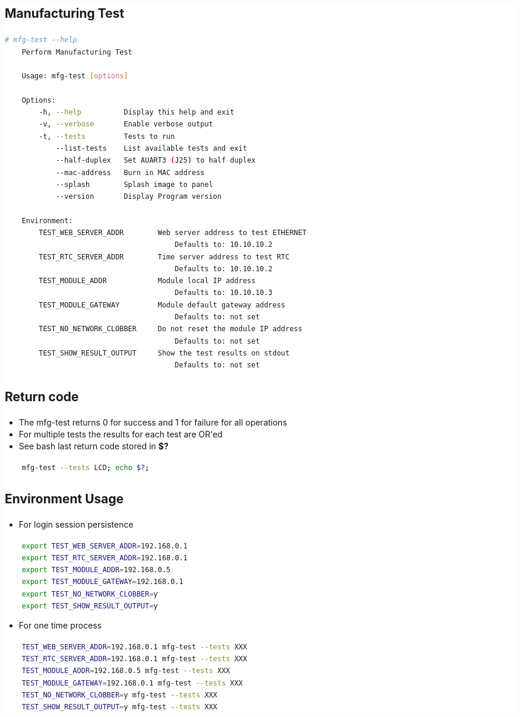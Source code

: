 ## Manufacturing Test
```bash
# mfg-test --help
	Perform Manufacturing Test
    
    Usage: mfg-test [options]
    
    Options:
    	-h, --help          Display this help and exit
        -v, --verbose       Enable verbose output
        -t, --tests         Tests to run
            --list-tests    List available tests and exit
            --half-duplex   Set AUART3 (J25) to half duplex
            --mac-address   Burn in MAC address
            --splash        Splash image to panel
            --version       Display Program version
            
    Environment:
    	TEST_WEB_SERVER_ADDR		Web server address to test ETHERNET
        								Defaults to: 10.10.10.2
        TEST_RTC_SERVER_ADDR		Time server address to test RTC
        								Defaults to: 10.10.10.2
        TEST_MODULE_ADDR			Module local IP address
        								Defaults to: 10.10.10.3
        TEST_MODULE_GATEWAY     	Module default gateway address
        								Defaults to: not set
        TEST_NO_NETWORK_CLOBBER 	Do not reset the module IP address
        								Defaults to: not set
        TEST_SHOW_RESULT_OUTPUT 	Show the test results on stdout
        								Defaults to: not set
```

## Return code
- The mfg-test returns 0 for success and 1 for failure for all operations
- For multiple tests the results for each test are OR'ed
- See bash last return code stored in **$?**
```bash 
	mfg-test --tests LCD; echo $?;
```

## Environment Usage
- For login session persistence
```bash 
	export TEST_WEB_SERVER_ADDR=192.168.0.1
    export TEST_RTC_SERVER_ADDR=192.168.0.1
    export TEST_MODULE_ADDR=192.168.0.5
    export TEST_MODULE_GATEWAY=192.168.0.1
    export TEST_NO_NETWORK_CLOBBER=y
    export TEST_SHOW_RESULT_OUTPUT=y
```
- For one time process
```bash 
	TEST_WEB_SERVER_ADDR=192.168.0.1 mfg-test --tests XXX
    TEST_RTC_SERVER_ADDR=192.168.0.1 mfg-test --tests XXX
    TEST_MODULE_ADDR=192.168.0.5 mfg-test --tests XXX
    TEST_MODULE_GATEWAY=192.168.0.1 mfg-test --tests XXX
    TEST_NO_NETWORK_CLOBBER=y mfg-test --tests XXX
    TEST_SHOW_RESULT_OUTPUT=y mfg-test --tests XXX
```
